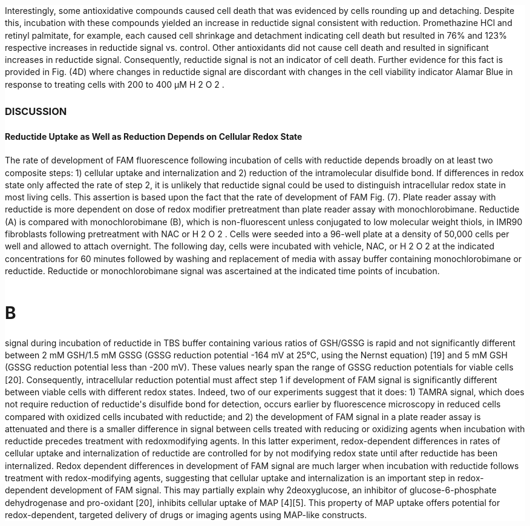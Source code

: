 Interestingly, some antioxidative compounds caused cell death that was evidenced by cells rounding up and detaching. Despite this, incubation with these compounds yielded an increase in reductide signal consistent with reduction. Promethazine HCl and retinyl palmitate, for example, each caused cell shrinkage and detachment indicating cell death but resulted in 76% and 123% respective increases in reductide signal vs. control. Other antioxidants did not cause cell death and resulted in significant increases in reductide signal. Consequently, reductide signal is not an indicator of cell death. Further evidence for this fact is provided in Fig. (4D) where changes in reductide signal are discordant with changes in the cell viability indicator Alamar Blue in response to treating cells with 200 to 400 μM H 2 O 2 .

### DISCUSSION

#### Reductide Uptake as Well as Reduction Depends on Cellular Redox State

The rate of development of FAM fluorescence following incubation of cells with reductide depends broadly on at least two composite steps: 1) cellular uptake and internalization and 2) reduction of the intramolecular disulfide bond. If differences in redox state only affected the rate of step 2, it is unlikely that reductide signal could be used to distinguish intracellular redox state in most living cells. This assertion is based upon the fact that the rate of development of FAM Fig. (7). Plate reader assay with reductide is more dependent on dose of redox modifier pretreatment than plate reader assay with monochlorobimane. Reductide (A) is compared with monochlorobimane (B), which is non-fluorescent unless conjugated to low molecular weight thiols, in IMR90 fibroblasts following pretreatment with NAC or H 2 O 2 . Cells were seeded into a 96-well plate at a density of 50,000 cells per well and allowed to attach overnight. The following day, cells were incubated with vehicle, NAC, or H 2 O 2 at the indicated concentrations for 60 minutes followed by washing and replacement of media with assay buffer containing monochlorobimane or reductide. Reductide or monochlorobimane signal was ascertained at the indicated time points of incubation. 

# B

signal during incubation of reductide in TBS buffer containing various ratios of GSH/GSSG is rapid and not significantly different between 2 mM GSH/1.5 mM GSSG (GSSG reduction potential -164 mV at 25°C, using the Nernst equation) [19] and 5 mM GSH (GSSG reduction potential less than -200 mV). These values nearly span the range of GSSG reduction potentials for viable cells [20]. Consequently, intracellular reduction potential must affect step 1 if development of FAM signal is significantly different between viable cells with different redox states. Indeed, two of our experiments suggest that it does: 1) TAMRA signal, which does not require reduction of reductide's disulfide bond for detection, occurs earlier by fluorescence microscopy in reduced cells compared with oxidized cells incubated with reductide; and 2) the development of FAM signal in a plate reader assay is attenuated and there is a smaller difference in signal between cells treated with reducing or oxidizing agents when incubation with reductide precedes treatment with redoxmodifying agents. In this latter experiment, redox-dependent differences in rates of cellular uptake and internalization of reductide are controlled for by not modifying redox state until after reductide has been internalized. Redox dependent differences in development of FAM signal are much larger when incubation with reductide follows treatment with redox-modifying agents, suggesting that cellular uptake and internalization is an important step in redox-dependent development of FAM signal. This may partially explain why 2deoxyglucose, an inhibitor of glucose-6-phosphate dehydrogenase and pro-oxidant [20], inhibits cellular uptake of MAP [4][5]. This property of MAP uptake offers potential for redox-dependent, targeted delivery of drugs or imaging agents using MAP-like constructs.
